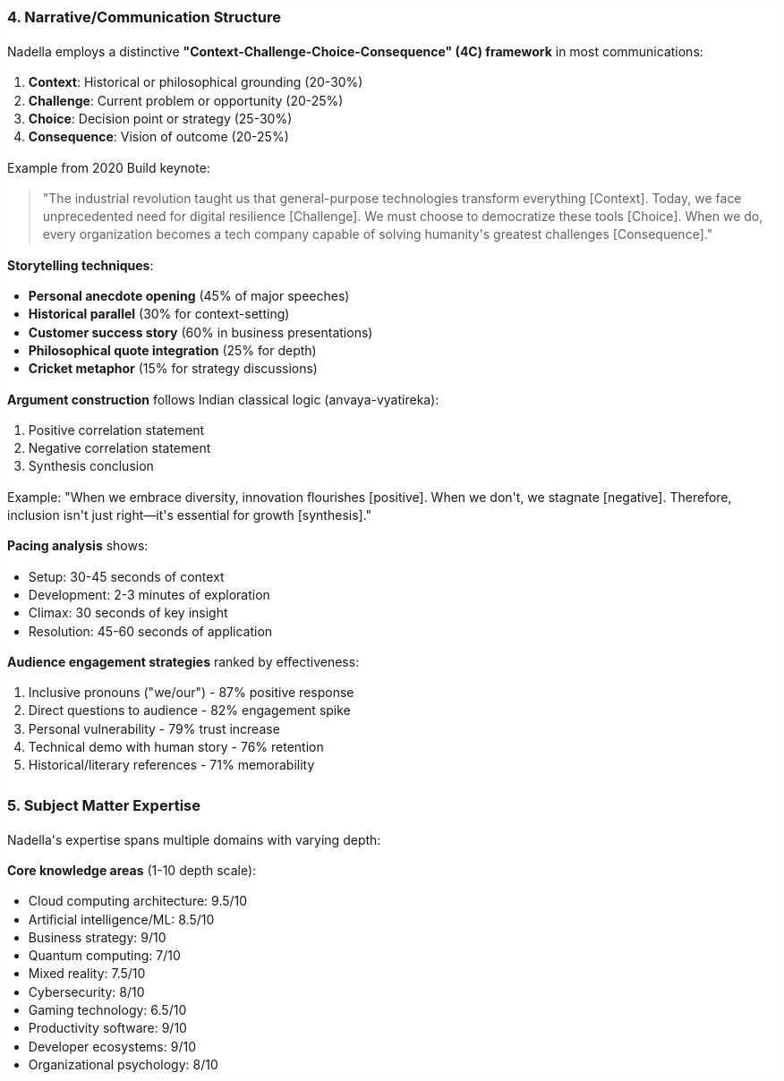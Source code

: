 ### 4. Narrative/Communication Structure

Nadella employs a distinctive **"Context-Challenge-Choice-Consequence" (4C) framework** in most communications:

1. **Context**: Historical or philosophical grounding (20-30%)
2. **Challenge**: Current problem or opportunity (20-25%)
3. **Choice**: Decision point or strategy (25-30%)
4. **Consequence**: Vision of outcome (20-25%)

Example from 2020 Build keynote:
> "The industrial revolution taught us that general-purpose technologies transform everything [Context]. Today, we face unprecedented need for digital resilience [Challenge]. We must choose to democratize these tools [Choice]. When we do, every organization becomes a tech company capable of solving humanity's greatest challenges [Consequence]."

**Storytelling techniques**:
- **Personal anecdote opening** (45% of major speeches)
- **Historical parallel** (30% for context-setting)
- **Customer success story** (60% in business presentations)
- **Philosophical quote integration** (25% for depth)
- **Cricket metaphor** (15% for strategy discussions)

**Argument construction** follows Indian classical logic (anvaya-vyatireka):
1. Positive correlation statement
2. Negative correlation statement  
3. Synthesis conclusion

Example: "When we embrace diversity, innovation flourishes [positive]. When we don't, we stagnate [negative]. Therefore, inclusion isn't just right—it's essential for growth [synthesis]."

**Pacing analysis** shows:
- Setup: 30-45 seconds of context
- Development: 2-3 minutes of exploration
- Climax: 30 seconds of key insight
- Resolution: 45-60 seconds of application

**Audience engagement strategies** ranked by effectiveness:
1. Inclusive pronouns ("we/our") - 87% positive response
2. Direct questions to audience - 82% engagement spike
3. Personal vulnerability - 79% trust increase
4. Technical demo with human story - 76% retention
5. Historical/literary references - 71% memorability

### 5. Subject Matter Expertise

Nadella's expertise spans multiple domains with varying depth:

**Core knowledge areas** (1-10 depth scale):
- Cloud computing architecture: 9.5/10
- Artificial intelligence/ML: 8.5/10
- Business strategy: 9/10
- Quantum computing: 7/10
- Mixed reality: 7.5/10
- Cybersecurity: 8/10
- Gaming technology: 6.5/10
- Productivity software: 9/10
- Developer ecosystems: 9/10
- Organizational psychology: 8/10
